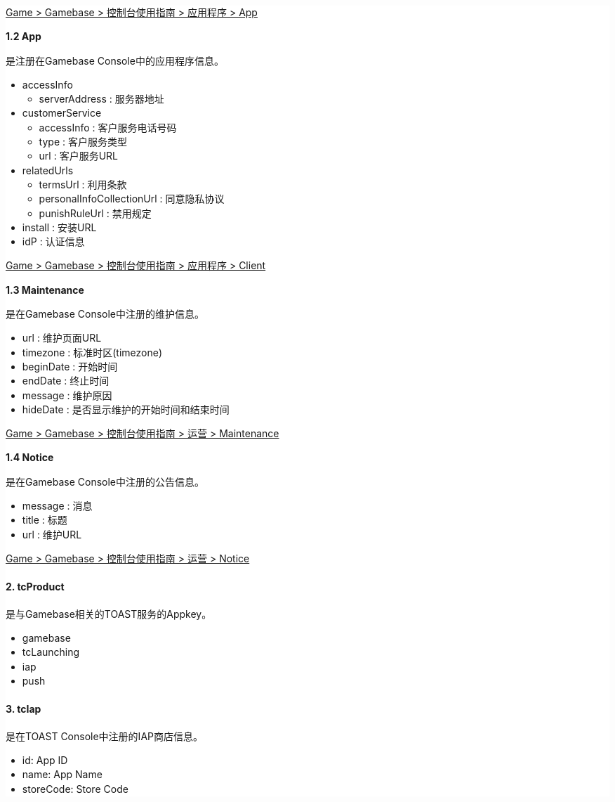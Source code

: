 [Game > Gamebase > 控制台使用指南 > 应用程序 > App](./oper-app/#app)

**1.2 App**

是注册在Gamebase Console中的应用程序信息。

* accessInfo
    * serverAddress : 服务器地址 
* customerService
    * accessInfo : 客户服务电话号码
    * type : 客户服务类型
    * url : 客户服务URL
* relatedUrls
    * termsUrl : 利用条款
    * personalInfoCollectionUrl : 同意隐私协议
    * punishRuleUrl : 禁用规定
* install : 安装URL
* idP : 认证信息

[Game > Gamebase > 控制台使用指南 > 应用程序 > Client](./oper-app/#client)

**1.3 Maintenance**

是在Gamebase Console中注册的维护信息。 

* url : 维护页面URL
* timezone : 标准时区(timezone)
* beginDate : 开始时间 
* endDate : 终止时间
* message : 维护原因
* hideDate : 是否显示维护的开始时间和结束时间

[Game > Gamebase > 控制台使用指南 > 运营 > Maintenance](./oper-operation/#maintenance)

**1.4 Notice**

是在Gamebase Console中注册的公告信息。

* message : 消息
* title : 标题
* url : 维护URL

[Game > Gamebase > 控制台使用指南 > 运营 > Notice](./oper-operation/#notice)

#### 2. tcProduct

是与Gamebase相关的TOAST服务的Appkey。

* gamebase
* tcLaunching
* iap
* push

#### 3. tcIap

是在TOAST Console中注册的IAP商店信息。

* id: App ID
* name: App Name
* storeCode: Store Code
 